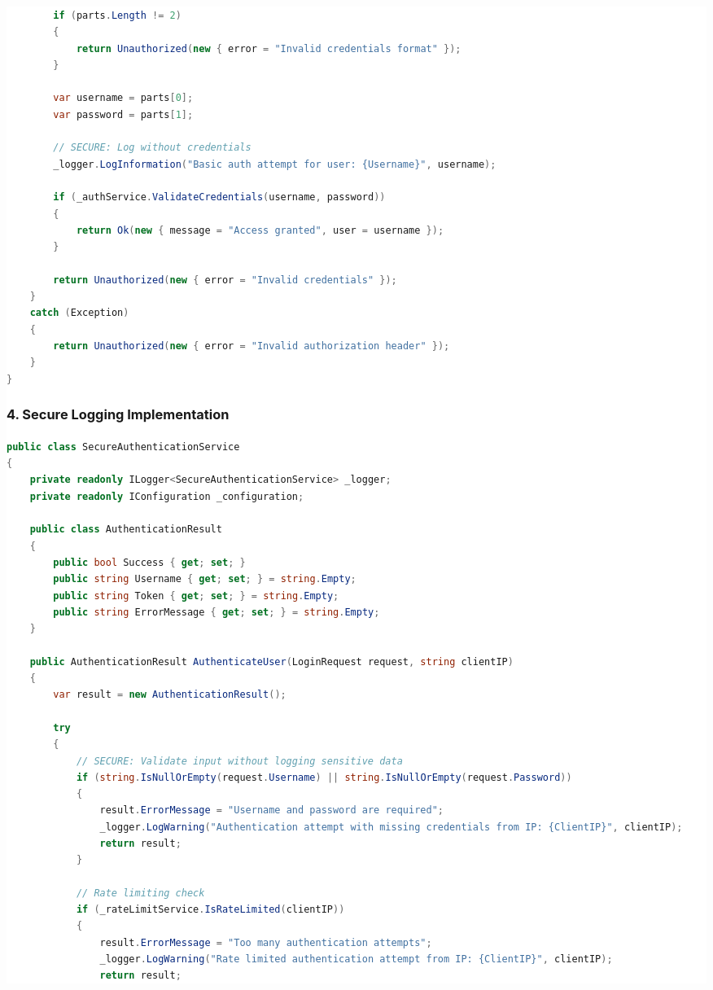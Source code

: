 ```csharp
        if (parts.Length != 2)
        {
            return Unauthorized(new { error = "Invalid credentials format" });
        }

        var username = parts[0];
        var password = parts[1];

        // SECURE: Log without credentials
        _logger.LogInformation("Basic auth attempt for user: {Username}", username);

        if (_authService.ValidateCredentials(username, password))
        {
            return Ok(new { message = "Access granted", user = username });
        }
        
        return Unauthorized(new { error = "Invalid credentials" });
    }
    catch (Exception)
    {
        return Unauthorized(new { error = "Invalid authorization header" });
    }
}
```

### 4. Secure Logging Implementation

```csharp
public class SecureAuthenticationService
{
    private readonly ILogger<SecureAuthenticationService> _logger;
    private readonly IConfiguration _configuration;

    public class AuthenticationResult
    {
        public bool Success { get; set; }
        public string Username { get; set; } = string.Empty;
        public string Token { get; set; } = string.Empty;
        public string ErrorMessage { get; set; } = string.Empty;
    }

    public AuthenticationResult AuthenticateUser(LoginRequest request, string clientIP)
    {
        var result = new AuthenticationResult();

        try
        {
            // SECURE: Validate input without logging sensitive data
            if (string.IsNullOrEmpty(request.Username) || string.IsNullOrEmpty(request.Password))
            {
                result.ErrorMessage = "Username and password are required";
                _logger.LogWarning("Authentication attempt with missing credentials from IP: {ClientIP}", clientIP);
                return result;
            }

            // Rate limiting check
            if (_rateLimitService.IsRateLimited(clientIP))
            {
                result.ErrorMessage = "Too many authentication attempts";
                _logger.LogWarning("Rate limited authentication attempt from IP: {ClientIP}", clientIP);
                return result;
```